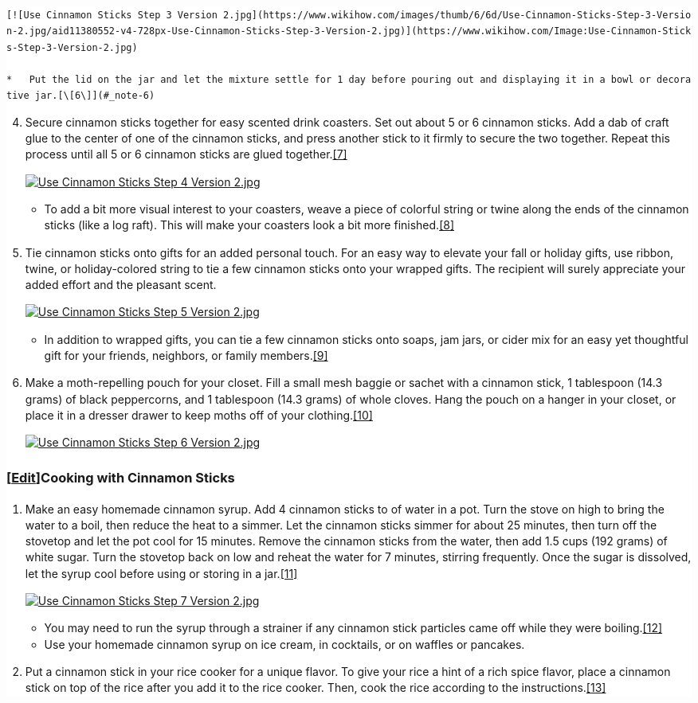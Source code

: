     [![Use Cinnamon Sticks Step 3 Version 2.jpg](https://www.wikihow.com/images/thumb/6/6d/Use-Cinnamon-Sticks-Step-3-Version-2.jpg/aid11380552-v4-728px-Use-Cinnamon-Sticks-Step-3-Version-2.jpg)](https://www.wikihow.com/Image:Use-Cinnamon-Sticks-Step-3-Version-2.jpg)
    
    *   Put the lid on the jar and let the mixture settle for 1 day before pouring out and displaying it in a bowl or decorative jar.[\[6\]](#_note-6)
4.  Secure cinnamon sticks together for easy scented drink coasters. Set out about 5 or 6 cinnamon sticks. Add a dab of craft glue to the center of one of the cinnamon sticks, and press another stick to it firmly to secure the two together. Repeat this process until all 5 or 6 cinnamon sticks are glued together.[\[7\]](#_note-7)
    
    [![Use Cinnamon Sticks Step 4 Version 2.jpg](https://www.wikihow.com/images/thumb/e/ef/Use-Cinnamon-Sticks-Step-4-Version-2.jpg/aid11380552-v4-728px-Use-Cinnamon-Sticks-Step-4-Version-2.jpg)](https://www.wikihow.com/Image:Use-Cinnamon-Sticks-Step-4-Version-2.jpg)
    
    *   To add a bit more visual interest to your coasters, weave a piece of colorful string or twine along the ends of the cinnamon sticks (like a log raft). This will make your coasters look a bit more finished.[\[8\]](#_note-8)
5.  Tie cinnamon sticks onto gifts for an added personal touch. For an easy way to elevate your fall or holiday gifts, use ribbon, twine, or holiday-colored string to tie a few cinnamon sticks onto your wrapped gifts. The recipient will surely appreciate your added effort and the pleasant scent.
    
    [![Use Cinnamon Sticks Step 5 Version 2.jpg](https://www.wikihow.com/images/thumb/4/46/Use-Cinnamon-Sticks-Step-5-Version-2.jpg/aid11380552-v4-728px-Use-Cinnamon-Sticks-Step-5-Version-2.jpg)](https://www.wikihow.com/Image:Use-Cinnamon-Sticks-Step-5-Version-2.jpg)
    
    *   In addition to wrapped gifts, you can tie a few cinnamon sticks onto soaps, jam jars, or cider mix for an easy yet thoughtful gift for your friends, neighbors, or family members.[\[9\]](#_note-9)
6.  Make a moth-repelling pouch for your closet. Fill a small mesh baggie or sachet with a cinnamon stick, 1 tablespoon (14.3 grams) of black peppercorns, and 1 tablespoon (14.3 grams) of whole cloves. Hang the pouch on a hanger in your closet, or place it in a dresser drawer to keep moths off of your clothing.[\[10\]](#_note-10)
    
    [![Use Cinnamon Sticks Step 6 Version 2.jpg](https://www.wikihow.com/images/thumb/1/16/Use-Cinnamon-Sticks-Step-6-Version-2.jpg/aid11380552-v4-728px-Use-Cinnamon-Sticks-Step-6-Version-2.jpg)](https://www.wikihow.com/Image:Use-Cinnamon-Sticks-Step-6-Version-2.jpg)
    

### \[[Edit](https://www.wikihow.com/index.php?title=Use-Cinnamon-Sticks&action=edit&section=3 "Edit section: Cooking with Cinnamon Sticks")\]Cooking with Cinnamon Sticks

1.  Make an easy homemade cinnamon syrup. Add 4 cinnamon sticks to of water in a pot. Turn the stove on high to bring the water to a boil, then reduce the heat to a simmer. Let the cinnamon sticks simmer for about 25 minutes, then turn off the stovetop and let the pot cool for 15 minutes. Remove the cinnamon sticks from the water, then add 1.5 cups (192 grams) of white sugar. Turn the stovetop back on low and reheat the water for 7 minutes, stirring frequently. Once the sugar is dissolved, let the syrup cool before using or storing in a jar.[\[11\]](#_note-11)
    
    [![Use Cinnamon Sticks Step 7 Version 2.jpg](https://www.wikihow.com/images/thumb/9/9a/Use-Cinnamon-Sticks-Step-7-Version-2.jpg/aid11380552-v4-728px-Use-Cinnamon-Sticks-Step-7-Version-2.jpg)](https://www.wikihow.com/Image:Use-Cinnamon-Sticks-Step-7-Version-2.jpg)
    
    *   You may need to run the syrup through a strainer if any cinnamon stick particles came off while they were boiling.[\[12\]](#_note-12)
    *   Use your homemade cinnamon syrup on ice cream, in cocktails, or on waffles or pancakes.
2.  Put a cinnamon stick in your rice cooker for a unique flavor. To give your rice a hint of a rich spice flavor, place a cinnamon stick on top of the rice after you add it to the rice cooker. Then, cook the rice according to the instructions.[\[13\]](#_note-13)
    